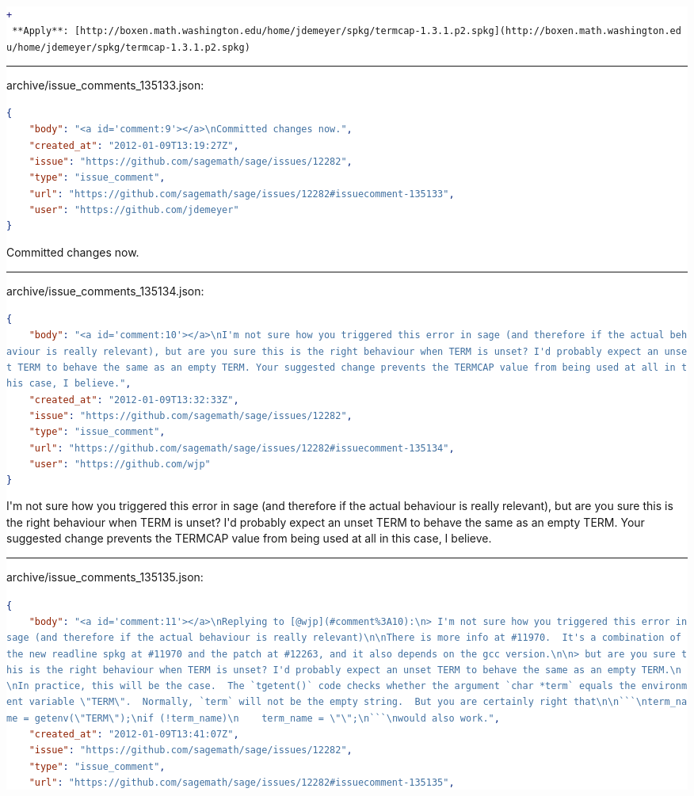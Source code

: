 ``````diff
+
 **Apply**: [http://boxen.math.washington.edu/home/jdemeyer/spkg/termcap-1.3.1.p2.spkg](http://boxen.math.washington.edu/home/jdemeyer/spkg/termcap-1.3.1.p2.spkg)
``````




---

archive/issue_comments_135133.json:
```json
{
    "body": "<a id='comment:9'></a>\nCommitted changes now.",
    "created_at": "2012-01-09T13:19:27Z",
    "issue": "https://github.com/sagemath/sage/issues/12282",
    "type": "issue_comment",
    "url": "https://github.com/sagemath/sage/issues/12282#issuecomment-135133",
    "user": "https://github.com/jdemeyer"
}
```

<a id='comment:9'></a>
Committed changes now.



---

archive/issue_comments_135134.json:
```json
{
    "body": "<a id='comment:10'></a>\nI'm not sure how you triggered this error in sage (and therefore if the actual behaviour is really relevant), but are you sure this is the right behaviour when TERM is unset? I'd probably expect an unset TERM to behave the same as an empty TERM. Your suggested change prevents the TERMCAP value from being used at all in this case, I believe.",
    "created_at": "2012-01-09T13:32:33Z",
    "issue": "https://github.com/sagemath/sage/issues/12282",
    "type": "issue_comment",
    "url": "https://github.com/sagemath/sage/issues/12282#issuecomment-135134",
    "user": "https://github.com/wjp"
}
```

<a id='comment:10'></a>
I'm not sure how you triggered this error in sage (and therefore if the actual behaviour is really relevant), but are you sure this is the right behaviour when TERM is unset? I'd probably expect an unset TERM to behave the same as an empty TERM. Your suggested change prevents the TERMCAP value from being used at all in this case, I believe.



---

archive/issue_comments_135135.json:
```json
{
    "body": "<a id='comment:11'></a>\nReplying to [@wjp](#comment%3A10):\n> I'm not sure how you triggered this error in sage (and therefore if the actual behaviour is really relevant)\n\nThere is more info at #11970.  It's a combination of the new readline spkg at #11970 and the patch at #12263, and it also depends on the gcc version.\n\n> but are you sure this is the right behaviour when TERM is unset? I'd probably expect an unset TERM to behave the same as an empty TERM.\n\nIn practice, this will be the case.  The `tgetent()` code checks whether the argument `char *term` equals the environment variable \"TERM\".  Normally, `term` will not be the empty string.  But you are certainly right that\n\n```\nterm_name = getenv(\"TERM\");\nif (!term_name)\n    term_name = \"\";\n```\nwould also work.",
    "created_at": "2012-01-09T13:41:07Z",
    "issue": "https://github.com/sagemath/sage/issues/12282",
    "type": "issue_comment",
    "url": "https://github.com/sagemath/sage/issues/12282#issuecomment-135135",
```